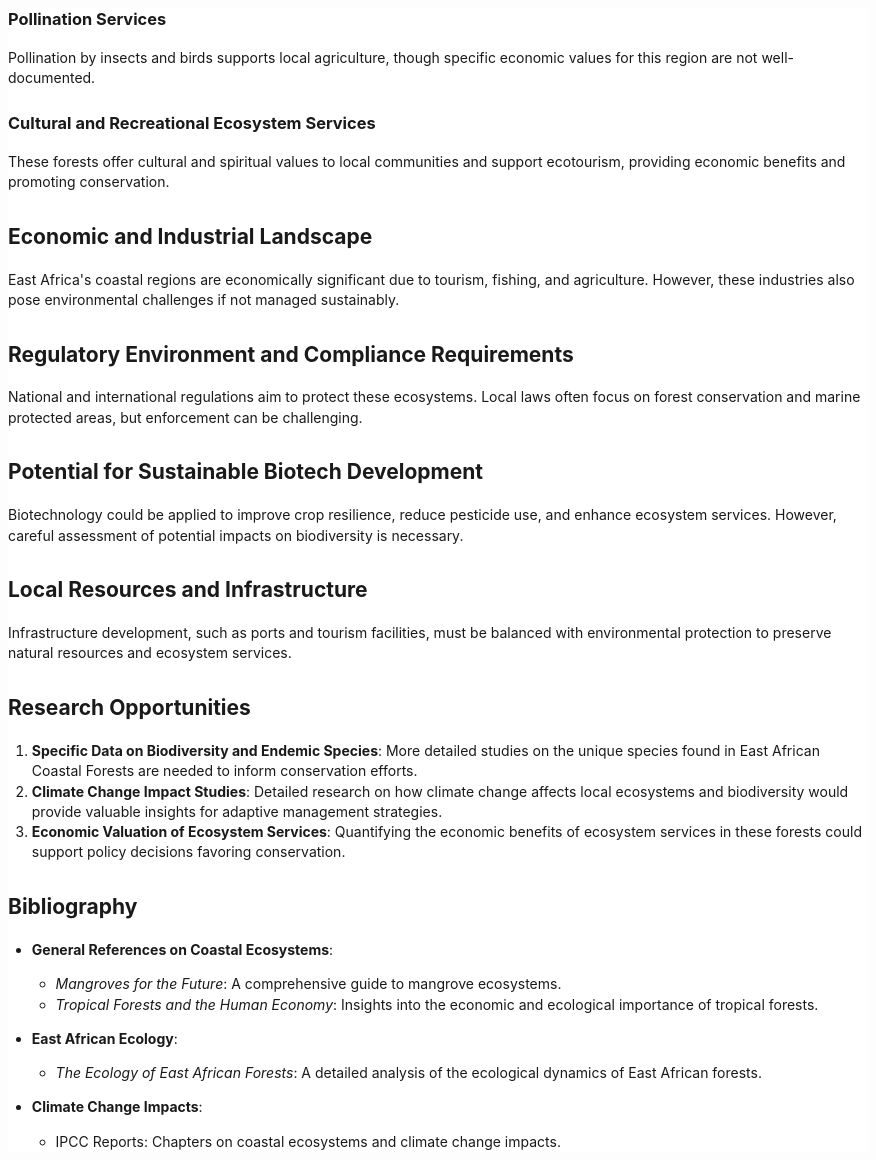 ### Pollination Services

Pollination by insects and birds supports local agriculture, though specific economic values for this region are not well-documented.

### Cultural and Recreational Ecosystem Services

These forests offer cultural and spiritual values to local communities and support ecotourism, providing economic benefits and promoting conservation.

## Economic and Industrial Landscape

East Africa's coastal regions are economically significant due to tourism, fishing, and agriculture. However, these industries also pose environmental challenges if not managed sustainably.

## Regulatory Environment and Compliance Requirements

National and international regulations aim to protect these ecosystems. Local laws often focus on forest conservation and marine protected areas, but enforcement can be challenging.

## Potential for Sustainable Biotech Development

Biotechnology could be applied to improve crop resilience, reduce pesticide use, and enhance ecosystem services. However, careful assessment of potential impacts on biodiversity is necessary.

## Local Resources and Infrastructure

Infrastructure development, such as ports and tourism facilities, must be balanced with environmental protection to preserve natural resources and ecosystem services.

## Research Opportunities

1. **Specific Data on Biodiversity and Endemic Species**: More detailed studies on the unique species found in East African Coastal Forests are needed to inform conservation efforts.
2. **Climate Change Impact Studies**: Detailed research on how climate change affects local ecosystems and biodiversity would provide valuable insights for adaptive management strategies.
3. **Economic Valuation of Ecosystem Services**: Quantifying the economic benefits of ecosystem services in these forests could support policy decisions favoring conservation.

## Bibliography

- **General References on Coastal Ecosystems**: 
  - *Mangroves for the Future*: A comprehensive guide to mangrove ecosystems.
  - *Tropical Forests and the Human Economy*: Insights into the economic and ecological importance of tropical forests.

- **East African Ecology**:
  - *The Ecology of East African Forests*: A detailed analysis of the ecological dynamics of East African forests.
  
- **Climate Change Impacts**:
  - IPCC Reports: Chapters on coastal ecosystems and climate change impacts.
  